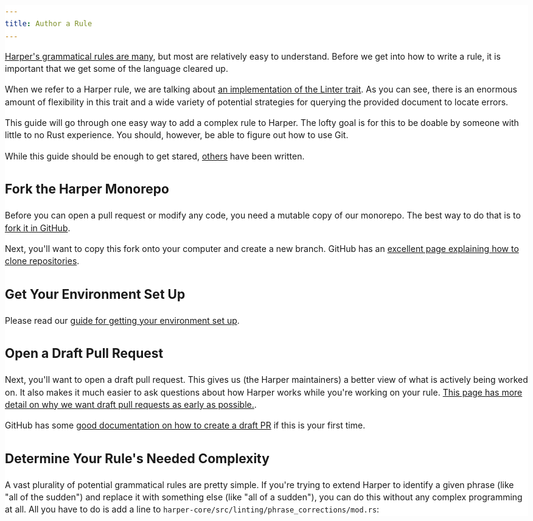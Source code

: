 ```yaml
---
title: Author a Rule
---
```


[Harper's grammatical rules are many](../rules), but most are relatively easy to understand.
Before we get into how to write a rule, it is important that we get some of the language cleared up.

When we refer to a Harper rule, we are talking about [an implementation of the Linter trait](https://docs.rs/harper-core/latest/harper_core/linting/trait.Linter.html).
As you can see, there is an enormous amount of flexibility in this trait and a wide variety of potential strategies for querying the provided document to locate errors.

This guide will go through one easy way to add a complex rule to Harper.
The lofty goal is for this to be doable by someone with little to no Rust experience.
You should, however, be able to figure out how to use Git.

While this guide should be enough to get stared, [others](https://elijahpotter.dev/articles/writing_a_grammatical_rule_for_harper) have been written.

## Fork the Harper Monorepo

Before you can open a pull request or modify any code, you need a mutable copy of our monorepo.
The best way to do that is to [fork it in GitHub](https://github.com/Automattic/harper/fork).

Next, you'll want to copy this fork onto your computer and create a new branch.
GitHub has an [excellent page explaining how to clone repositories](https://docs.github.com/en/repositories/creating-and-managing-repositories/cloning-a-repository).

## Get Your Environment Set Up

Please read our [guide for getting your environment set up](./environment).

## Open a Draft Pull Request

Next, you'll want to open a draft pull request.
This gives us (the Harper maintainers) a better view of what is actively being worked on.
It also makes it much easier to ask questions about how Harper works while you're working on your rule.
[This page has more detail on why we want draft pull requests as early as possible.](https://elijahpotter.dev/articles/never_wait).

GitHub has some [good documentation on how to create a draft PR](https://docs.github.com/en/pull-requests/collaborating-with-pull-requests/proposing-changes-to-your-work-with-pull-requests/creating-a-pull-request-from-a-fork) if this is your first time.

## Determine Your Rule's Needed Complexity

A vast plurality of potential grammatical rules are pretty simple.
If you're trying to extend Harper to identify a given phrase (like "all of the sudden") and replace it with something else (like "all of a sudden"), you can do this without any complex programming at all.
All you have to do is add a line to `harper-core/src/linting/phrase_corrections/mod.rs`:
